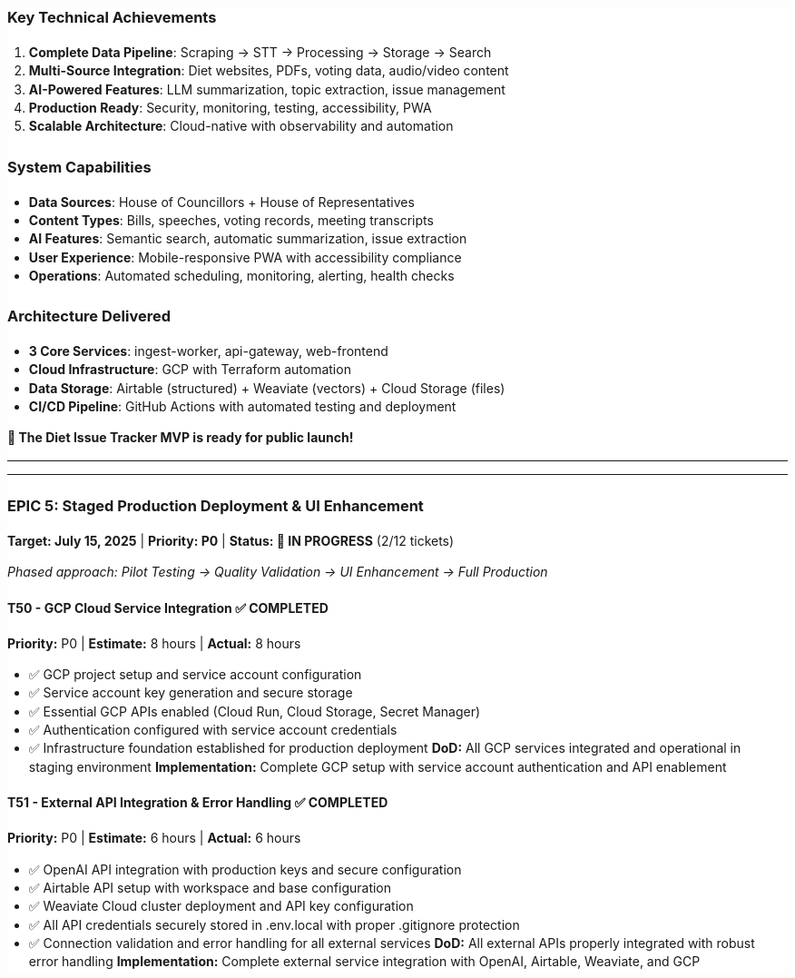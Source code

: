 ### Key Technical Achievements
1. **Complete Data Pipeline**: Scraping → STT → Processing → Storage → Search
2. **Multi-Source Integration**: Diet websites, PDFs, voting data, audio/video content
3. **AI-Powered Features**: LLM summarization, topic extraction, issue management
4. **Production Ready**: Security, monitoring, testing, accessibility, PWA
5. **Scalable Architecture**: Cloud-native with observability and automation

### System Capabilities
- **Data Sources**: House of Councillors + House of Representatives
- **Content Types**: Bills, speeches, voting records, meeting transcripts
- **AI Features**: Semantic search, automatic summarization, issue extraction
- **User Experience**: Mobile-responsive PWA with accessibility compliance
- **Operations**: Automated scheduling, monitoring, alerting, health checks

### Architecture Delivered
- **3 Core Services**: ingest-worker, api-gateway, web-frontend
- **Cloud Infrastructure**: GCP with Terraform automation
- **Data Storage**: Airtable (structured) + Weaviate (vectors) + Cloud Storage (files)
- **CI/CD Pipeline**: GitHub Actions with automated testing and deployment

**🚀 The Diet Issue Tracker MVP is ready for public launch!**

---

---

### EPIC 5: Staged Production Deployment & UI Enhancement
**Target: July 15, 2025** | **Priority: P0** | **Status: 🚧 IN PROGRESS** (2/12 tickets)

*Phased approach: Pilot Testing → Quality Validation → UI Enhancement → Full Production*

#### T50 - GCP Cloud Service Integration ✅ COMPLETED
**Priority:** P0 | **Estimate:** 8 hours | **Actual:** 8 hours
- ✅ GCP project setup and service account configuration
- ✅ Service account key generation and secure storage
- ✅ Essential GCP APIs enabled (Cloud Run, Cloud Storage, Secret Manager)
- ✅ Authentication configured with service account credentials
- ✅ Infrastructure foundation established for production deployment
**DoD:** All GCP services integrated and operational in staging environment
**Implementation:** Complete GCP setup with service account authentication and API enablement

#### T51 - External API Integration & Error Handling ✅ COMPLETED
**Priority:** P0 | **Estimate:** 6 hours | **Actual:** 6 hours
- ✅ OpenAI API integration with production keys and secure configuration
- ✅ Airtable API setup with workspace and base configuration
- ✅ Weaviate Cloud cluster deployment and API key configuration
- ✅ All API credentials securely stored in .env.local with proper .gitignore protection
- ✅ Connection validation and error handling for all external services
**DoD:** All external APIs properly integrated with robust error handling
**Implementation:** Complete external service integration with OpenAI, Airtable, Weaviate, and GCP

